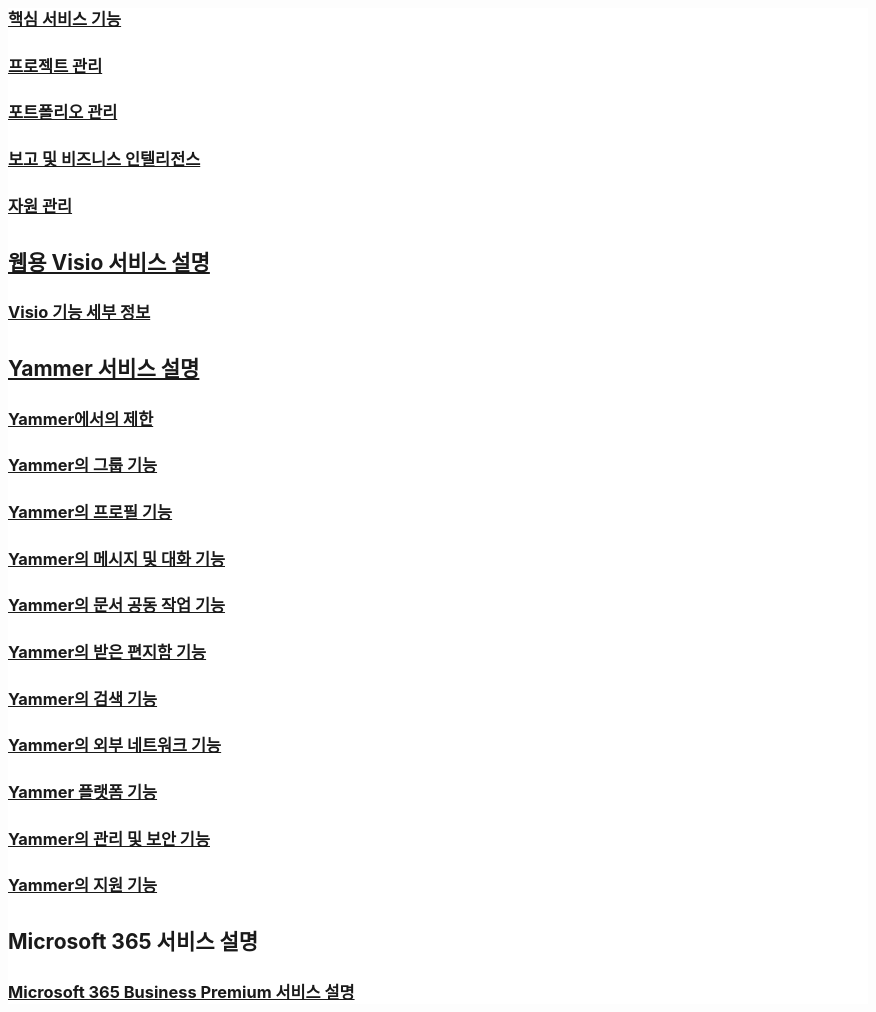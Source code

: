 ### [핵심 서비스 기능](project-online-service-description/core-services-functionality.md)
### [프로젝트 관리](project-online-service-description/project-management.md)
### [포트폴리오 관리](project-online-service-description/portfolio-management.md)
### [보고 및 비즈니스 인텔리전스](project-online-service-description/reporting-and-business-intelligence.md)
### [자원 관리](project-online-service-description/resource-management.md)
## [웹용 Visio 서비스 설명](visio-online-service-description/visio-online-service-description.md)
### [Visio 기능 세부 정보](visio-online-service-description/visio-features.md)
## [Yammer 서비스 설명](yammer-service-description/yammer-service-description.md)
### [Yammer에서의 제한](yammer-service-description/yammer-limits.md)
### [Yammer의 그룹 기능](yammer-service-description/group-features-in-yammer.md)
### [Yammer의 프로필 기능](yammer-service-description/profile-features-in-yammer.md)
### [Yammer의 메시지 및 대화 기능](yammer-service-description/message-and-conversation-features-in-yammer.md)
### [Yammer의 문서 공동 작업 기능](yammer-service-description/document-collaboration-features-in-yammer.md)
### [Yammer의 받은 편지함 기능](yammer-service-description/inbox-features-in-yammer.md)
### [Yammer의 검색 기능](yammer-service-description/discovery-features-in-yammer.md)
### [Yammer의 외부 네트워크 기능](yammer-service-description/external-network-features-in-yammer.md)
### [Yammer 플랫폼 기능](yammer-service-description/yammer-platform-features.md)
### [Yammer의 관리 및 보안 기능](yammer-service-description/administration-and-security-features-in-yammer.md)
### [Yammer의 지원 기능](yammer-service-description/support-features-in-yammer.md)
## Microsoft 365 서비스 설명
### [Microsoft 365 Business Premium 서비스 설명](microsoft-365-service-descriptions/microsoft-365-business-service-description.md)
